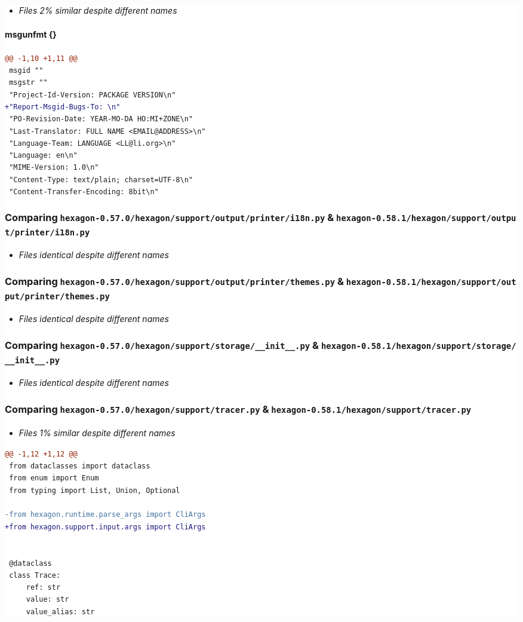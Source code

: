  * *Files 2% similar despite different names*

#### msgunfmt {}

```diff
@@ -1,10 +1,11 @@
 msgid ""
 msgstr ""
 "Project-Id-Version: PACKAGE VERSION\n"
+"Report-Msgid-Bugs-To: \n"
 "PO-Revision-Date: YEAR-MO-DA HO:MI+ZONE\n"
 "Last-Translator: FULL NAME <EMAIL@ADDRESS>\n"
 "Language-Team: LANGUAGE <LL@li.org>\n"
 "Language: en\n"
 "MIME-Version: 1.0\n"
 "Content-Type: text/plain; charset=UTF-8\n"
 "Content-Transfer-Encoding: 8bit\n"
```

### Comparing `hexagon-0.57.0/hexagon/support/output/printer/i18n.py` & `hexagon-0.58.1/hexagon/support/output/printer/i18n.py`

 * *Files identical despite different names*

### Comparing `hexagon-0.57.0/hexagon/support/output/printer/themes.py` & `hexagon-0.58.1/hexagon/support/output/printer/themes.py`

 * *Files identical despite different names*

### Comparing `hexagon-0.57.0/hexagon/support/storage/__init__.py` & `hexagon-0.58.1/hexagon/support/storage/__init__.py`

 * *Files identical despite different names*

### Comparing `hexagon-0.57.0/hexagon/support/tracer.py` & `hexagon-0.58.1/hexagon/support/tracer.py`

 * *Files 1% similar despite different names*

```diff
@@ -1,12 +1,12 @@
 from dataclasses import dataclass
 from enum import Enum
 from typing import List, Union, Optional
 
-from hexagon.runtime.parse_args import CliArgs
+from hexagon.support.input.args import CliArgs
 
 
 @dataclass
 class Trace:
     ref: str
     value: str
     value_alias: str
```
